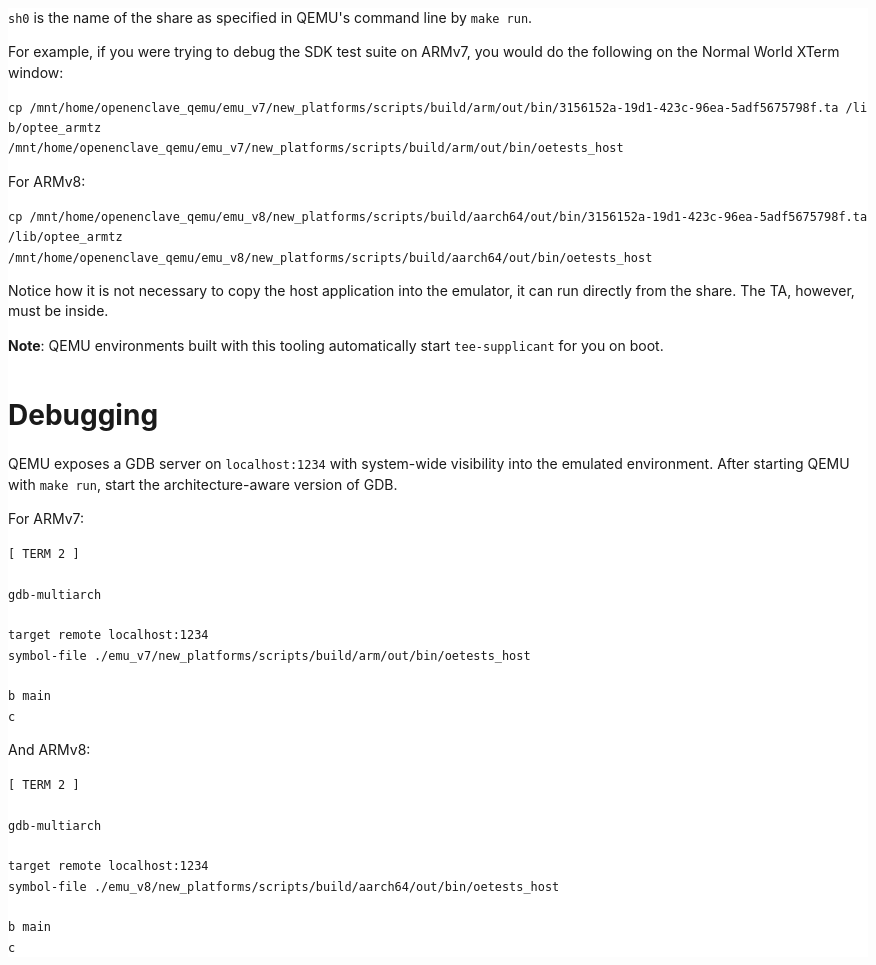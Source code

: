 `sh0` is the name of the share as specified in QEMU's command line by `make
run`.

For example, if you were trying to debug the SDK test suite on ARMv7, you would
do the following on the Normal World XTerm window:


```
cp /mnt/home/openenclave_qemu/emu_v7/new_platforms/scripts/build/arm/out/bin/3156152a-19d1-423c-96ea-5adf5675798f.ta /lib/optee_armtz
/mnt/home/openenclave_qemu/emu_v7/new_platforms/scripts/build/arm/out/bin/oetests_host
```

For ARMv8:

```
cp /mnt/home/openenclave_qemu/emu_v8/new_platforms/scripts/build/aarch64/out/bin/3156152a-19d1-423c-96ea-5adf5675798f.ta /lib/optee_armtz
/mnt/home/openenclave_qemu/emu_v8/new_platforms/scripts/build/aarch64/out/bin/oetests_host
```

Notice how it is not necessary to copy the host application into the emulator,
it can run directly from the share. The TA, however, must be inside.

**Note**: QEMU environments built with this tooling automatically start
`tee-supplicant` for you on boot.

# Debugging

QEMU exposes a GDB server on `localhost:1234` with system-wide visibility into
the emulated environment. After starting QEMU with `make run`, start the
architecture-aware version of GDB.

For ARMv7:

```
[ TERM 2 ]

gdb-multiarch

target remote localhost:1234
symbol-file ./emu_v7/new_platforms/scripts/build/arm/out/bin/oetests_host

b main
c
```

And ARMv8:

```
[ TERM 2 ]

gdb-multiarch

target remote localhost:1234
symbol-file ./emu_v8/new_platforms/scripts/build/aarch64/out/bin/oetests_host

b main
c
```

